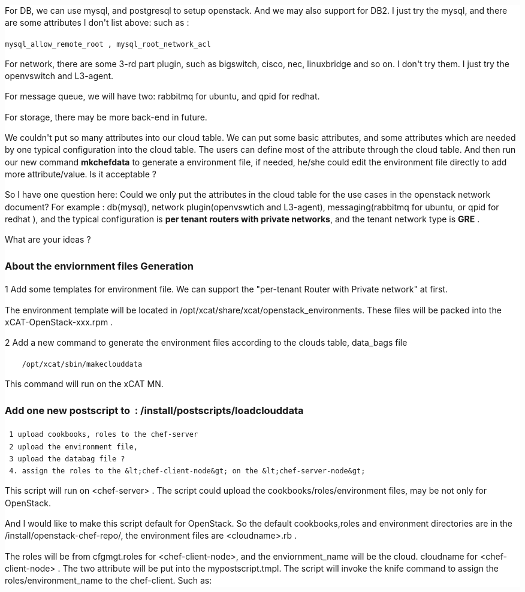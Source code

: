 
For DB, we can use mysql, and postgresql to setup openstack. And we may also support for DB2. I just try the mysql, and there are some attributes I don't list above: such as&nbsp;: 
    
    mysql_allow_remote_root , mysql_root_network_acl
    

For network, there are some 3-rd part plugin, such as bigswitch, cisco, nec, linuxbridge and so on. I don't try them. I just try the openvswitch and L3-agent. 

For message queue, we will have two: rabbitmq for ubuntu, and qpid for redhat. 

For storage, there may be more back-end in future. 

We couldn't put so many attributes into our cloud table. We can put some basic attributes, and some attributes which are needed by one typical configuration into the cloud table. The users can define most of the attribute through the cloud table. And then run our new command **mkchefdata** to generate a environment file, if needed, he/she could edit the environment file directly to add more attribute/value. Is it acceptable&nbsp;? 

So I have one question here: Could we only put the attributes in the cloud table for the use cases in the openstack network document? For example&nbsp;: db(mysql), network plugin(openvswtich and L3-agent), messaging(rabbitmq for ubuntu, or qpid for redhat ), and the typical configuration is **per tenant routers with private networks**, and the tenant network type is **GRE** . 

What are your ideas&nbsp;? 

### About the enviornment files Generation

1 Add some templates for environment file. We can support the "per-tenant Router with Private network" at first. 

The environment template will be located in /opt/xcat/share/xcat/openstack_environments. These files will be packed into the xCAT-OpenStack-xxx.rpm . 

2 Add a new command to generate the environment files according to the clouds table, data_bags file 
    
        /opt/xcat/sbin/makeclouddata
    

This command will run on the xCAT MN. 

### Add one new postscript to &nbsp;: /install/postscripts/loadclouddata
    
     1 upload cookbooks, roles to the chef-server 
     2 upload the environment file, 
     3 upload the databag file ?
     4. assign the roles to the &lt;chef-client-node&gt; on the &lt;chef-server-node&gt;
    

This script will run on &lt;chef-server&gt; . The script could upload the cookbooks/roles/environment files, may be not only for OpenStack. 

And I would like to make this script default for OpenStack. So the default cookbooks,roles and environment directories are in the /install/openstack-chef-repo/, the environment files are &lt;cloudname&gt;.rb . 

The roles will be from cfgmgt.roles for &lt;chef-client-node&gt;, and the enviornment_name will be the cloud. cloudname for &lt;chef-client-node&gt; . The two attribute will be put into the mypostscript.tmpl. The script will invoke the knife command to assign the roles/environment_name to the chef-client. Such as: 
    